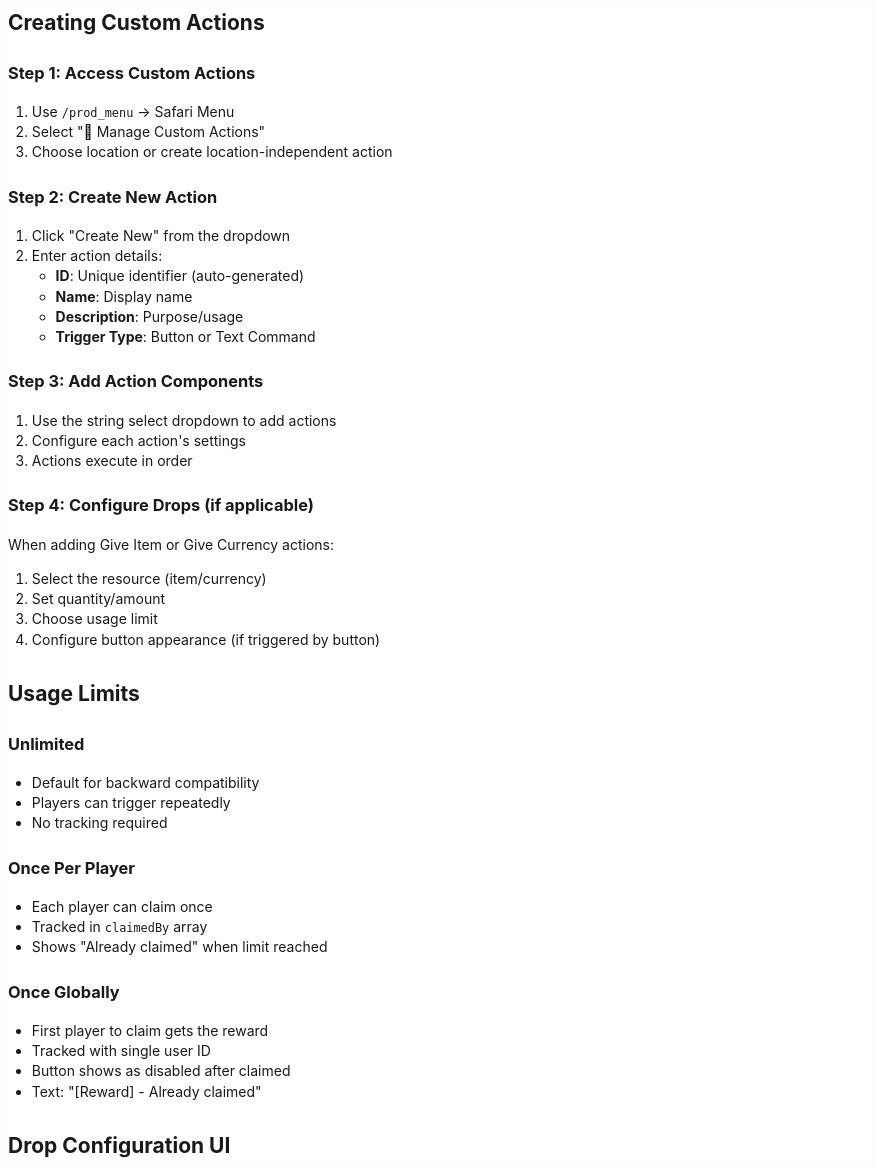 ## Creating Custom Actions

### Step 1: Access Custom Actions
1. Use `/prod_menu` → Safari Menu
2. Select "📌 Manage Custom Actions"
3. Choose location or create location-independent action

### Step 2: Create New Action
1. Click "Create New" from the dropdown
2. Enter action details:
   - **ID**: Unique identifier (auto-generated)
   - **Name**: Display name
   - **Description**: Purpose/usage
   - **Trigger Type**: Button or Text Command

### Step 3: Add Action Components
1. Use the string select dropdown to add actions
2. Configure each action's settings
3. Actions execute in order

### Step 4: Configure Drops (if applicable)
When adding Give Item or Give Currency actions:
1. Select the resource (item/currency)
2. Set quantity/amount
3. Choose usage limit
4. Configure button appearance (if triggered by button)

## Usage Limits

### Unlimited
- Default for backward compatibility
- Players can trigger repeatedly
- No tracking required

### Once Per Player
- Each player can claim once
- Tracked in `claimedBy` array
- Shows "Already claimed" when limit reached

### Once Globally
- First player to claim gets the reward
- Tracked with single user ID
- Button shows as disabled after claimed
- Text: "[Reward] - Already claimed"

## Drop Configuration UI

